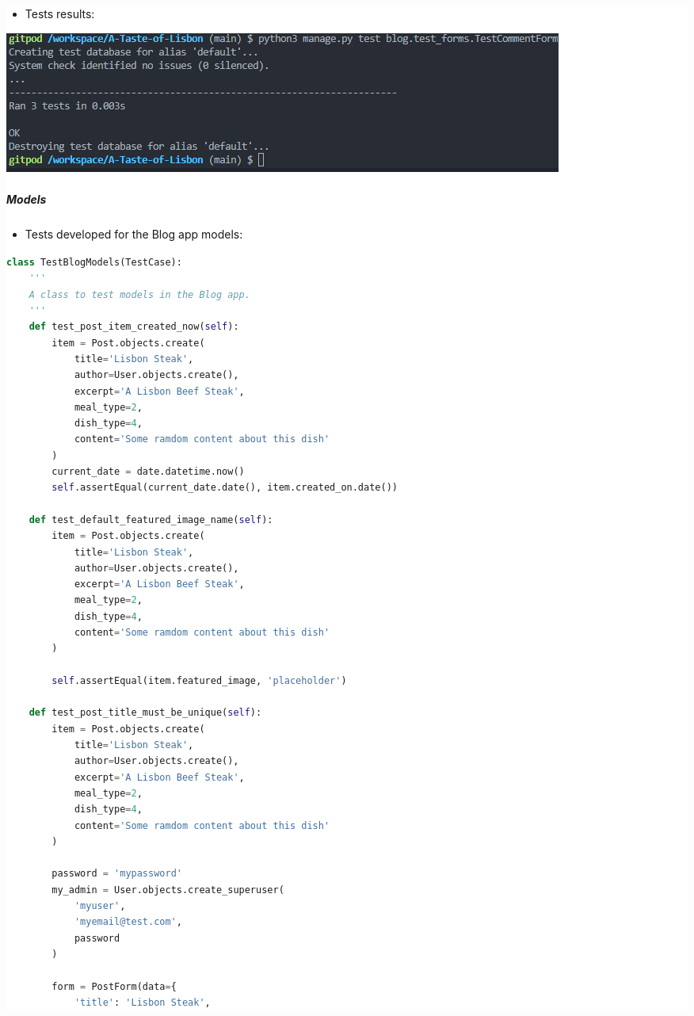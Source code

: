 - Tests results:

![result](./documentation/tests/Blog%20TestForms(Comment)%20Results.png)

##### Models

- Tests developed for the Blog app models:

```python
class TestBlogModels(TestCase):
    '''
    A class to test models in the Blog app.
    '''
    def test_post_item_created_now(self):
        item = Post.objects.create(
            title='Lisbon Steak',
            author=User.objects.create(),
            excerpt='A Lisbon Beef Steak',
            meal_type=2,
            dish_type=4,
            content='Some ramdom content about this dish'
        )
        current_date = date.datetime.now()
        self.assertEqual(current_date.date(), item.created_on.date())

    def test_default_featured_image_name(self):
        item = Post.objects.create(
            title='Lisbon Steak',
            author=User.objects.create(),
            excerpt='A Lisbon Beef Steak',
            meal_type=2,
            dish_type=4,
            content='Some ramdom content about this dish'
        )

        self.assertEqual(item.featured_image, 'placeholder')

    def test_post_title_must_be_unique(self):
        item = Post.objects.create(
            title='Lisbon Steak',
            author=User.objects.create(),
            excerpt='A Lisbon Beef Steak',
            meal_type=2,
            dish_type=4,
            content='Some ramdom content about this dish'
        )

        password = 'mypassword'
        my_admin = User.objects.create_superuser(
            'myuser',
            'myemail@test.com',
            password
        )

        form = PostForm(data={
            'title': 'Lisbon Steak',
```